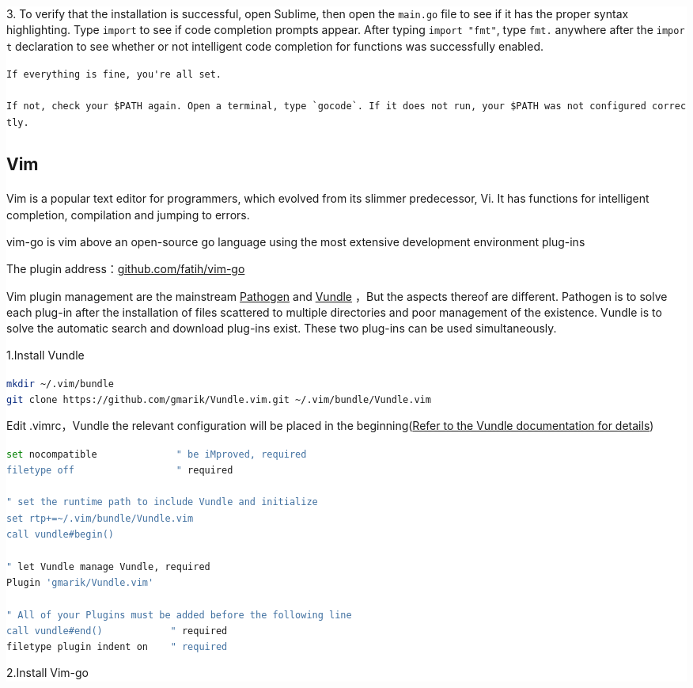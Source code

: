 3\. To verify that the installation is successful, open Sublime, then open the `main.go` file to see if it has the proper syntax highlighting. Type `import` to see if code completion prompts appear. After typing `import "fmt"`, type `fmt.` anywhere after the `import` declaration to see whether or not intelligent code completion for functions was successfully enabled.

```
If everything is fine, you're all set.

If not, check your $PATH again. Open a terminal, type `gocode`. If it does not run, your $PATH was not configured correctly.
```

## Vim

Vim is a popular text editor for programmers, which evolved from its slimmer predecessor, Vi. It has functions for intelligent completion, compilation and jumping to errors.

vim-go is vim above an open-source go language using the most extensive development environment plug-ins

The plugin address：[github.com/fatih/vim-go](https://github.com/fatih/vim-go)

Vim plugin management are the mainstream [Pathogen](https://github.com/tpope/vim-pathogen) and [Vundle](https://github.com/VundleVim/Vundle.vim) ，But the aspects thereof are different. Pathogen is to solve each plug-in after the installation of files scattered to multiple directories and poor management of the existence. Vundle is to solve the automatic search and download plug-ins exist. These two plug-ins can be used simultaneously.

1.Install Vundle

```sh
mkdir ~/.vim/bundle
git clone https://github.com/gmarik/Vundle.vim.git ~/.vim/bundle/Vundle.vim
```

Edit .vimrc，Vundle the relevant configuration will be placed in the beginning([Refer to the Vundle documentation for details](https://github.com/VundleVim/Vundle.vim))

```sh
set nocompatible              " be iMproved, required
filetype off                  " required

" set the runtime path to include Vundle and initialize
set rtp+=~/.vim/bundle/Vundle.vim
call vundle#begin()

" let Vundle manage Vundle, required
Plugin 'gmarik/Vundle.vim'

" All of your Plugins must be added before the following line
call vundle#end()            " required
filetype plugin indent on    " required

```

2.Install Vim-go
